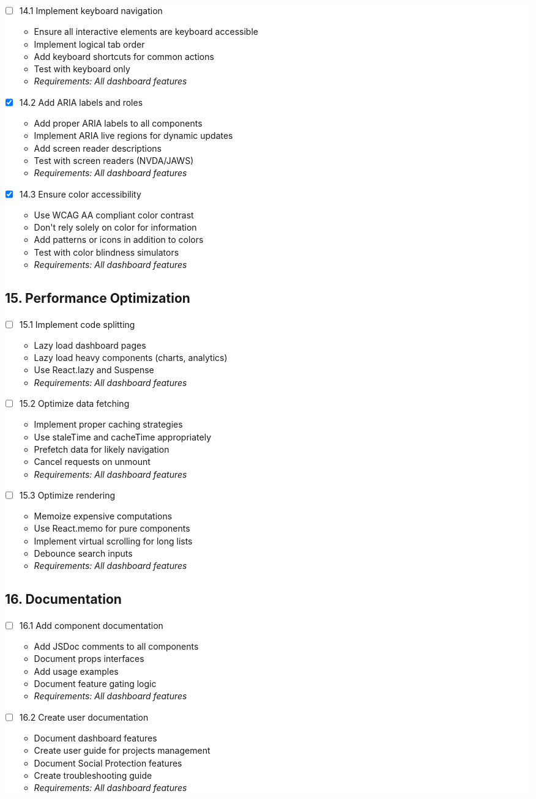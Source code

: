 - [ ] 14.1 Implement keyboard navigation
  - Ensure all interactive elements are keyboard accessible
  - Implement logical tab order
  - Add keyboard shortcuts for common actions
  - Test with keyboard only
  - _Requirements: All dashboard features_

- [x] 14.2 Add ARIA labels and roles
  - Add proper ARIA labels to all components
  - Implement ARIA live regions for dynamic updates
  - Add screen reader descriptions
  - Test with screen readers (NVDA/JAWS)
  - _Requirements: All dashboard features_

- [x] 14.3 Ensure color accessibility
  - Use WCAG AA compliant color contrast
  - Don't rely solely on color for information
  - Add patterns or icons in addition to colors
  - Test with color blindness simulators
  - _Requirements: All dashboard features_

## 15. Performance Optimization

- [ ] 15.1 Implement code splitting
  - Lazy load dashboard pages
  - Lazy load heavy components (charts, analytics)
  - Use React.lazy and Suspense
  - _Requirements: All dashboard features_

- [ ] 15.2 Optimize data fetching
  - Implement proper caching strategies
  - Use staleTime and cacheTime appropriately
  - Prefetch data for likely navigation
  - Cancel requests on unmount
  - _Requirements: All dashboard features_

- [ ] 15.3 Optimize rendering
  - Memoize expensive computations
  - Use React.memo for pure components
  - Implement virtual scrolling for long lists
  - Debounce search inputs
  - _Requirements: All dashboard features_

## 16. Documentation

- [ ] 16.1 Add component documentation
  - Add JSDoc comments to all components
  - Document props interfaces
  - Add usage examples
  - Document feature gating logic
  - _Requirements: All dashboard features_

- [ ] 16.2 Create user documentation
  - Document dashboard features
  - Create user guide for projects management
  - Document Social Protection features
  - Create troubleshooting guide
  - _Requirements: All dashboard features_